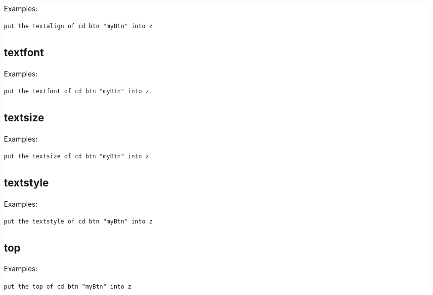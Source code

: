 

Examples:

```
put the textalign of cd btn "myBtn" into z
```





## textfont



Examples:

```
put the textfont of cd btn "myBtn" into z
```





## textsize



Examples:

```
put the textsize of cd btn "myBtn" into z
```





## textstyle



Examples:

```
put the textstyle of cd btn "myBtn" into z
```





## top



Examples:

```
put the top of cd btn "myBtn" into z
```




